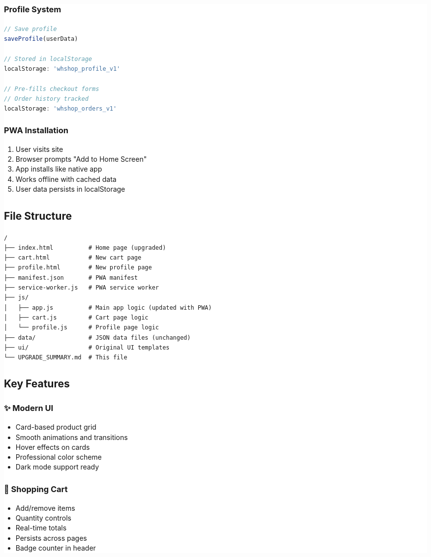 ### Profile System
```javascript
// Save profile
saveProfile(userData)

// Stored in localStorage
localStorage: 'whshop_profile_v1'

// Pre-fills checkout forms
// Order history tracked
localStorage: 'whshop_orders_v1'
```

### PWA Installation
1. User visits site
2. Browser prompts "Add to Home Screen"
3. App installs like native app
4. Works offline with cached data
5. User data persists in localStorage

## File Structure

```
/
├── index.html          # Home page (upgraded)
├── cart.html           # New cart page
├── profile.html        # New profile page
├── manifest.json       # PWA manifest
├── service-worker.js   # PWA service worker
├── js/
│   ├── app.js          # Main app logic (updated with PWA)
│   ├── cart.js         # Cart page logic
│   └── profile.js      # Profile page logic
├── data/               # JSON data files (unchanged)
├── ui/                 # Original UI templates
└── UPGRADE_SUMMARY.md  # This file
```

## Key Features

### ✨ Modern UI
- Card-based product grid
- Smooth animations and transitions
- Hover effects on cards
- Professional color scheme
- Dark mode support ready

### 🛒 Shopping Cart
- Add/remove items
- Quantity controls
- Real-time totals
- Persists across pages
- Badge counter in header

